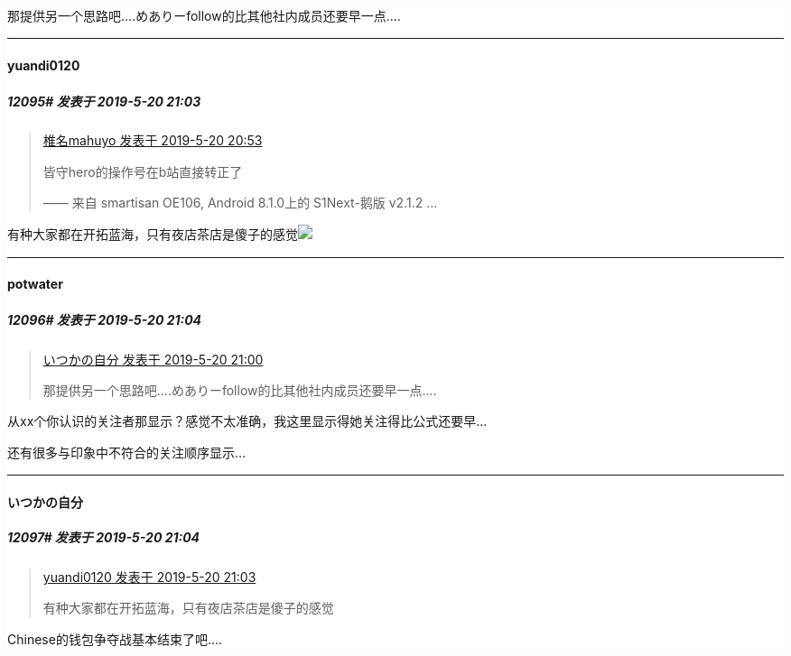 


那提供另一个思路吧....めありーfollow的比其他社内成员还要早一点....







-----

####  yuandi0120  
##### 12095#       发表于 2019-5-20 21:03



<blockquote><a href="httphttps://bbs.saraba1st.com/2b/forum.php?mod=redirect&amp;goto=findpost&amp;pid=43780593&amp;ptid=1823171" target="_blank">椎名mahuyo 发表于 2019-5-20 20:53</a>

皆守hero的操作号在b站直接转正了


—— 来自 smartisan OE106, Android 8.1.0上的 S1Next-鹅版 v2.1.2 ...</blockquote>
有种大家都在开拓蓝海，只有夜店茶店是傻子的感觉<img src="https://static.saraba1st.com/image/smiley/face2017/068.png" referrerpolicy="no-referrer">







-----

####  potwater  
##### 12096#       发表于 2019-5-20 21:04



<blockquote><a href="httphttps://bbs.saraba1st.com/2b/forum.php?mod=redirect&amp;goto=findpost&amp;pid=43780678&amp;ptid=1823171" target="_blank">いつかの自分 发表于 2019-5-20 21:00</a>

那提供另一个思路吧....めありーfollow的比其他社内成员还要早一点....</blockquote>
从xx个你认识的关注者那显示？感觉不太准确，我这里显示得她关注得比公式还要早…

还有很多与印象中不符合的关注顺序显示…







-----

####  いつかの自分  
##### 12097#       发表于 2019-5-20 21:04



<blockquote><a href="httphttps://bbs.saraba1st.com/2b/forum.php?mod=redirect&amp;goto=findpost&amp;pid=43780737&amp;ptid=1823171" target="_blank">yuandi0120 发表于 2019-5-20 21:03</a>

有种大家都在开拓蓝海，只有夜店茶店是傻子的感觉</blockquote>
Chinese的钱包争夺战基本结束了吧....
